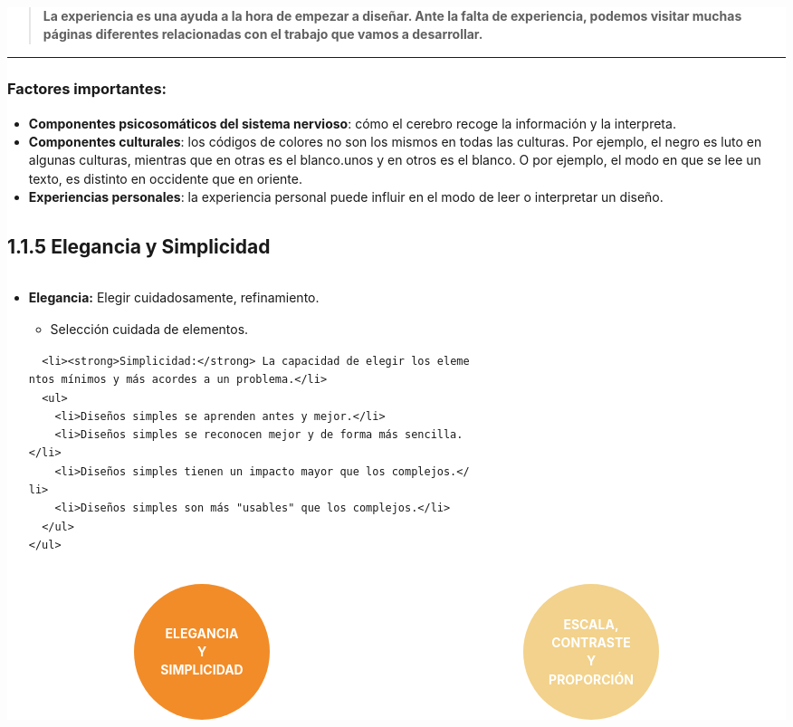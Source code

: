 > **La experiencia es una ayuda a la hora de empezar a diseñar. Ante la falta de experiencia, podemos visitar muchas páginas diferentes relacionadas con el trabajo que vamos a desarrollar.**

---

### **Factores importantes:**

- **Componentes psicosomáticos del sistema nervioso**: cómo el cerebro recoge la información y la interpreta.
- **Componentes culturales**: los códigos de colores no son los mismos en todas las culturas. Por ejemplo, el negro es luto en algunas culturas, mientras que en otras es el blanco.unos y en otros es el blanco. O por ejemplo, el modo en que se lee un texto, es distinto en occidente que en oriente.
- **Experiencias personales**: la experiencia personal puede influir en el modo de leer o interpretar un diseño.




## **1.1.5 Elegancia y Simplicidad**

<div style="display: flex; justify-content: space-between; align-items: center;">

  <div style="flex-basis: 60%;">
    <ul>
      <li><strong>Elegancia:</strong> Elegir cuidadosamente, refinamiento.</li>
      <ul>
        <li>Selección cuidada de elementos.</li>
      </ul>

      <li><strong>Simplicidad:</strong> La capacidad de elegir los elementos mínimos y más acordes a un problema.</li>
      <ul>
        <li>Diseños simples se aprenden antes y mejor.</li>
        <li>Diseños simples se reconocen mejor y de forma más sencilla.</li>
        <li>Diseños simples tienen un impacto mayor que los complejos.</li>
        <li>Diseños simples son más "usables" que los complejos.</li>
      </ul>
    </ul>
  </div>

</div>

<div style="display: flex; justify-content: space-around; align-items: center; margin-top: 20px;">

  <div style="width: 150px; height: 150px; background-color: #f28c28; border-radius: 50%; display: flex; justify-content: center; align-items: center; color: white; text-align: center; font-weight: bold;">
    ELEGANCIA <br> Y <br> SIMPLICIDAD
  </div>

  <div style="width: 150px; height: 150px; background-color: #f2d28c; border-radius: 50%; display: flex; justify-content: center; align-items: center; color: white; text-align: center; font-weight: bold;">
    ESCALA, <br> CONTRASTE <br> Y <br> PROPORCIÓN
  </div>
